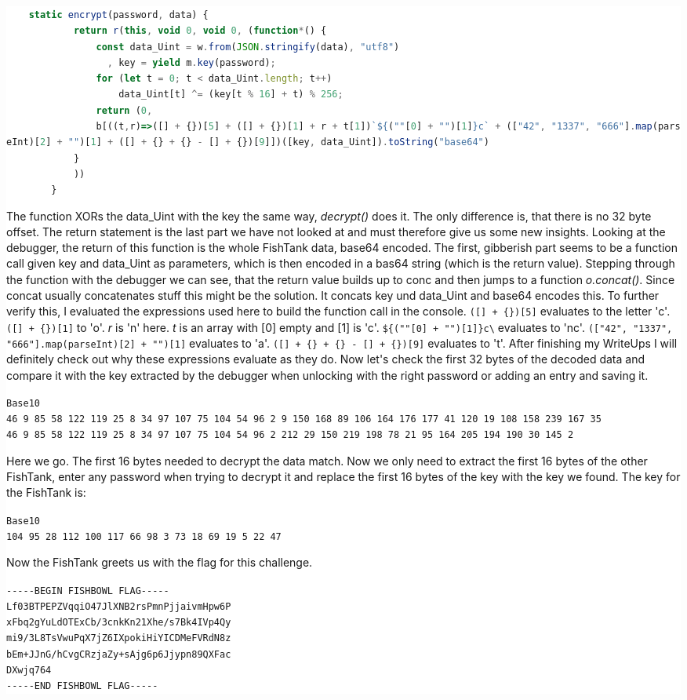 ```javascript
    static encrypt(password, data) {
            return r(this, void 0, void 0, (function*() {
                const data_Uint = w.from(JSON.stringify(data), "utf8")
                  , key = yield m.key(password);
                for (let t = 0; t < data_Uint.length; t++)
                    data_Uint[t] ^= (key[t % 16] + t) % 256;
                return (0,
                b[((t,r)=>([] + {})[5] + ([] + {})[1] + r + t[1])`${(""[0] + "")[1]}c` + (["42", "1337", "666"].map(parseInt)[2] + "")[1] + ([] + {} + {} - [] + {})[9]])([key, data_Uint]).toString("base64")
            }
            ))
        }
```
The function XORs the data_Uint with the key the same way, *decrypt()* does it. The only difference is, that there is no 32 byte offset. The return statement is the last part we have not looked at and must therefore give us some new insights. Looking at the debugger, the return of this function is the whole FishTank data, base64 encoded. The first, gibberish part seems to be a function call given key and data_Uint as parameters, which is then encoded in a bas64 string (which is the return value). Stepping through the function with the debugger we can see, that the return value builds up to conc and then jumps to a function *o.concat()*. Since concat usually concatenates stuff this might be the solution. It concats key und data_Uint and base64 encodes this. To further verify this, I evaluated the expressions used here to build the function call in the console. `([] + {})[5]` evaluates to the letter 'c'. `([] + {})[1]` to 'o'. *r* is 'n' here. *t* is an array with [0] empty and [1] is 'c'. `${(""[0] + "")[1]}c\` evaluates to 'nc'. `(["42", "1337", "666"].map(parseInt)[2] + "")[1]` evaluates to 'a'. `([] + {} + {} - [] + {})[9]` evaluates to 't'. After finishing my WriteUps I will definitely check out why these expressions evaluate as they do. Now let's check the first 32 bytes of the decoded data and compare it with the key extracted by the debugger when unlocking with the right password or adding an entry and saving it. 

    Base10
    46 9 85 58 122 119 25 8 34 97 107 75 104 54 96 2 9 150 168 89 106 164 176 177 41 120 19 108 158 239 167 35
    46 9 85 58 122 119 25 8 34 97 107 75 104 54 96 2 212 29 150 219 198 78 21 95 164 205 194 190 30 145 2

Here we go. The first 16 bytes needed to decrypt the data match. Now we only need to extract the first 16 bytes of the other FishTank, enter any password when trying to decrypt it and replace the first 16 bytes of the key with the key we found. The key for the FishTank is:

    Base10
    104 95 28 112 100 117 66 98 3 73 18 69 19 5 22 47

Now the FishTank greets us with the flag for this challenge.

    -----BEGIN FISHBOWL FLAG-----
    Lf03BTPEPZVqqiO47JlXNB2rsPmnPjjaivmHpw6P
    xFbq2gYuLdOTExCb/3cnkKn21Xhe/s7Bk4IVp4Qy
    mi9/3L8TsVwuPqX7jZ6IXpokiHiYICDMeFVRdN8z
    bEm+JJnG/hCvgCRzjaZy+sAjg6p6Jjypn89QXFac
    DXwjq764
    -----END FISHBOWL FLAG-----
